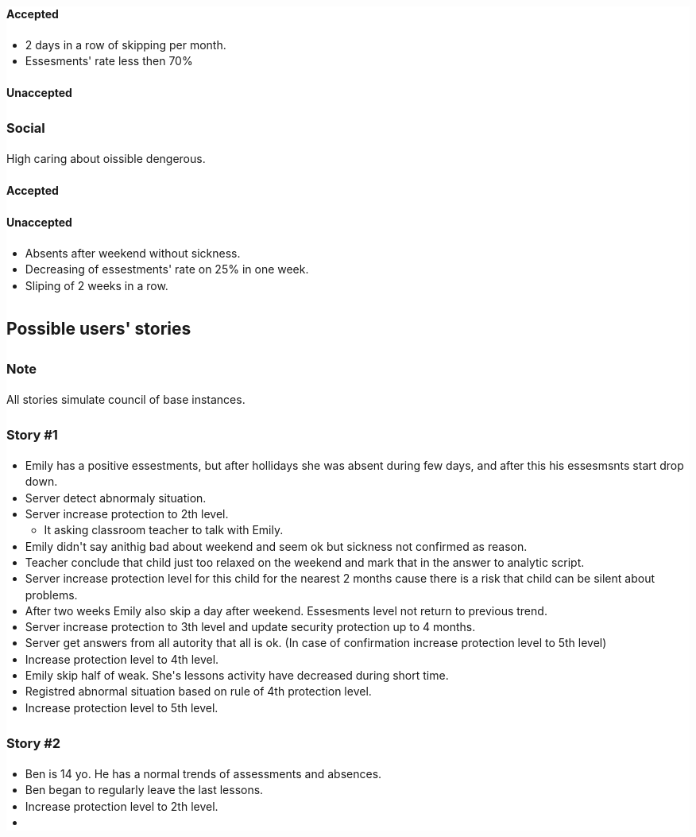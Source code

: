 #### Accepted
- 2 days in a row of skipping per month.
- Essesments' rate less then 70%

#### Unaccepted


### Social
High caring about oissible dengerous.

#### Accepted

#### Unaccepted
- Absents after weekend without sickness.
- Decreasing of essestments' rate on 25% in one week.
- Sliping of 2 weeks in a row.


## Possible users' stories
### Note
All stories simulate council of base instances.

### Story #1
- Emily has a positive essestments, but after hollidays she was absent during few days, 
and after this his essesmsnts start drop down.
- Server detect abnormaly situation. 
- Server increase protection to 2th level.
	- It asking classroom teacher to talk with Emily.
- Emily didn't say anithig bad about weekend and seem ok but sickness not confirmed as reason. 
- Teacher conclude that child just too relaxed on the weekend and mark that in the answer to analytic script.
- Server increase protection level for this child for the nearest 2 months cause there is a risk that child can be silent about problems.
- After two weeks Emily also skip a day after weekend. Essesments level not return to previous trend.
- Server increase protection to 3th level and update security protection up to 4 months.	
- Server get answers from all autority that all is ok. (In case of confirmation increase protection level to 5th level)
- Increase protection level to 4th level. 
- Emily skip half of weak. She's lessons activity have decreased during short time.
- Registred abnormal situation based on rule of 4th protection level.
- Increase protection level to 5th level. 

### Story #2
- Ben is 14 yo. He has a normal trends of assessments and absences.
- Ben began to regularly leave the last lessons. 
- Increase protection level to 2th level.
-